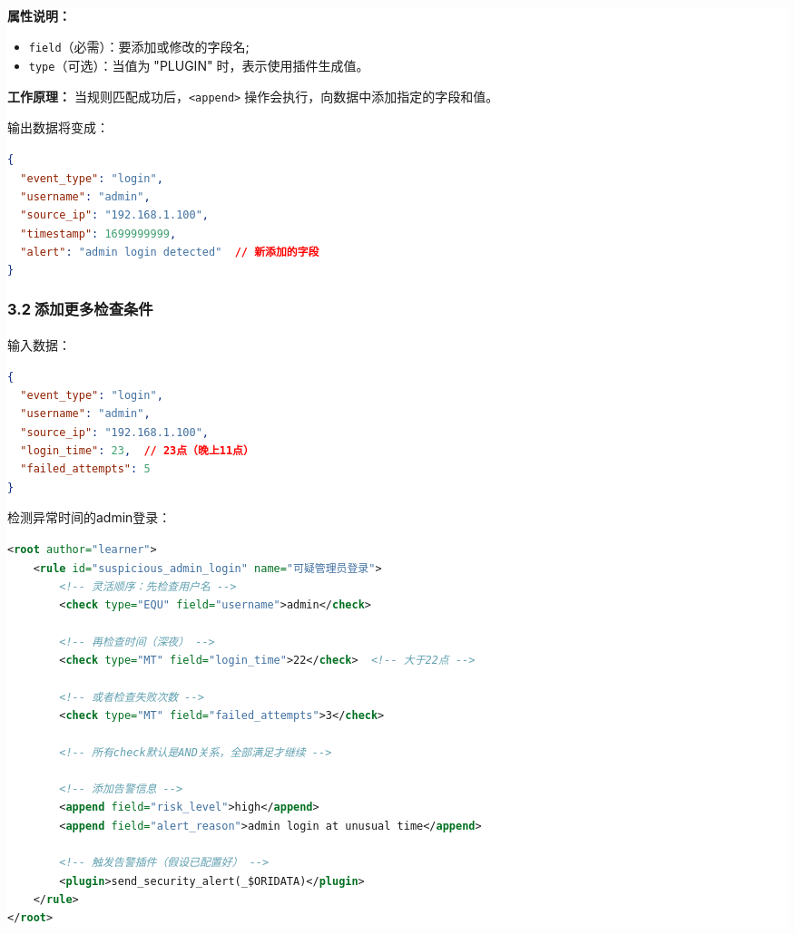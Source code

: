 **属性说明：**
- `field`（必需）：要添加或修改的字段名;
- `type`（可选）：当值为 "PLUGIN" 时，表示使用插件生成值。

**工作原理：**
当规则匹配成功后，`<append>` 操作会执行，向数据中添加指定的字段和值。

输出数据将变成：
```json
{
  "event_type": "login",
  "username": "admin", 
  "source_ip": "192.168.1.100",
  "timestamp": 1699999999,
  "alert": "admin login detected"  // 新添加的字段
}
```

### 3.2 添加更多检查条件

输入数据：
```json
{
  "event_type": "login",
  "username": "admin",
  "source_ip": "192.168.1.100",
  "login_time": 23,  // 23点（晚上11点）
  "failed_attempts": 5
}
```

检测异常时间的admin登录：
```xml
<root author="learner">
    <rule id="suspicious_admin_login" name="可疑管理员登录">
        <!-- 灵活顺序：先检查用户名 -->
        <check type="EQU" field="username">admin</check>
        
        <!-- 再检查时间（深夜） -->
        <check type="MT" field="login_time">22</check>  <!-- 大于22点 -->
        
        <!-- 或者检查失败次数 -->
        <check type="MT" field="failed_attempts">3</check>
        
        <!-- 所有check默认是AND关系，全部满足才继续 -->
        
        <!-- 添加告警信息 -->
        <append field="risk_level">high</append>
        <append field="alert_reason">admin login at unusual time</append>
        
        <!-- 触发告警插件（假设已配置好） -->
        <plugin>send_security_alert(_$ORIDATA)</plugin>
    </rule>
</root>
```
